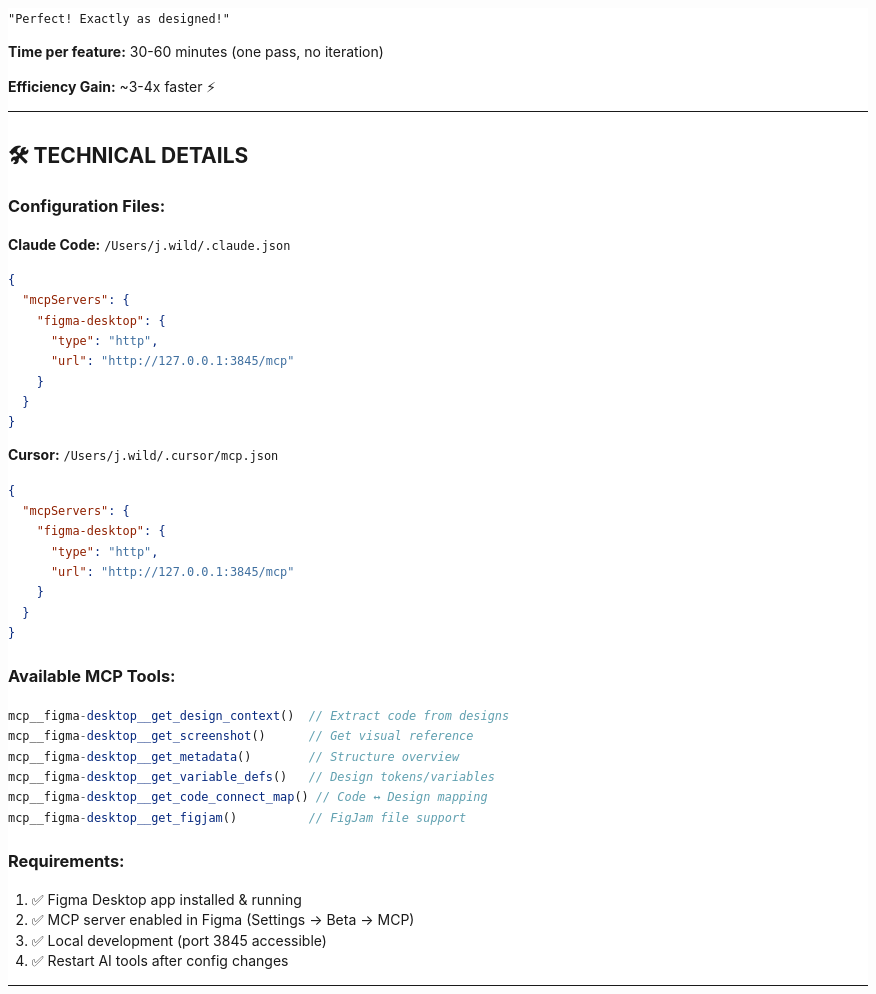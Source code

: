 ```
"Perfect! Exactly as designed!"
```
**Time per feature:** 30-60 minutes (one pass, no iteration)

**Efficiency Gain:** ~3-4x faster ⚡

---

## 🛠️ TECHNICAL DETAILS

### **Configuration Files:**

**Claude Code:** `/Users/j.wild/.claude.json`
```json
{
  "mcpServers": {
    "figma-desktop": {
      "type": "http",
      "url": "http://127.0.0.1:3845/mcp"
    }
  }
}
```

**Cursor:** `/Users/j.wild/.cursor/mcp.json`
```json
{
  "mcpServers": {
    "figma-desktop": {
      "type": "http",
      "url": "http://127.0.0.1:3845/mcp"
    }
  }
}
```

### **Available MCP Tools:**
```typescript
mcp__figma-desktop__get_design_context()  // Extract code from designs
mcp__figma-desktop__get_screenshot()      // Get visual reference
mcp__figma-desktop__get_metadata()        // Structure overview
mcp__figma-desktop__get_variable_defs()   // Design tokens/variables
mcp__figma-desktop__get_code_connect_map() // Code ↔ Design mapping
mcp__figma-desktop__get_figjam()          // FigJam file support
```

### **Requirements:**
1. ✅ Figma Desktop app installed & running
2. ✅ MCP server enabled in Figma (Settings → Beta → MCP)
3. ✅ Local development (port 3845 accessible)
4. ✅ Restart AI tools after config changes

---